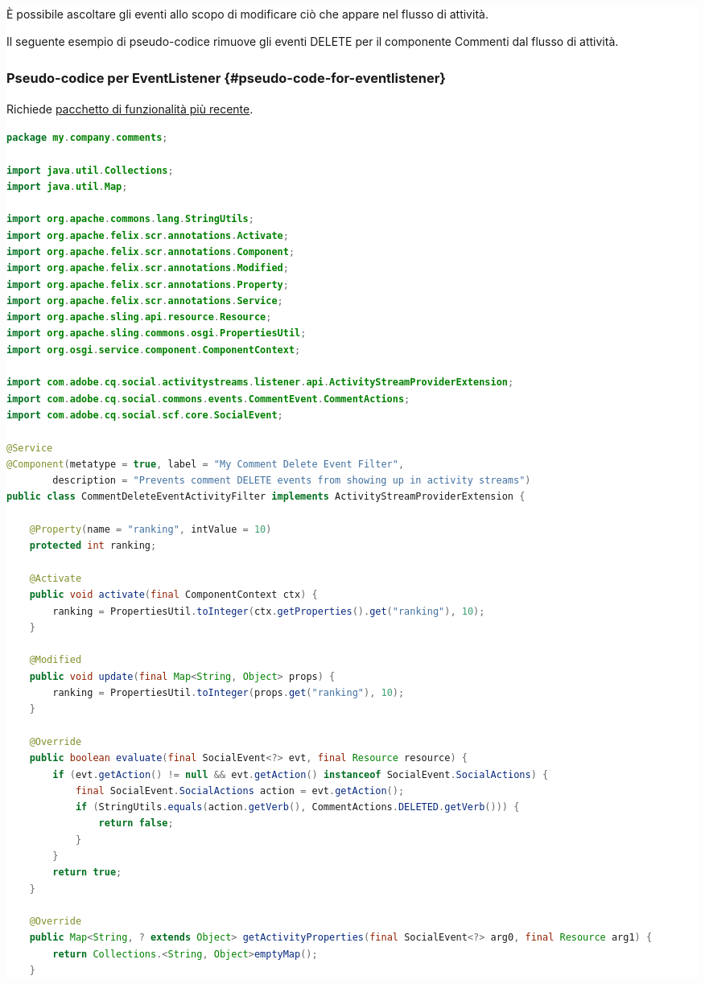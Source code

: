 È possibile ascoltare gli eventi allo scopo di modificare ciò che appare nel flusso di attività.

Il seguente esempio di pseudo-codice rimuove gli eventi DELETE per il componente Commenti dal flusso di attività.

### Pseudo-codice per EventListener {#pseudo-code-for-eventlistener}

Richiede [pacchetto di funzionalità più recente](deploy-communities.md#latestfeaturepack).

```java
package my.company.comments;

import java.util.Collections;
import java.util.Map;

import org.apache.commons.lang.StringUtils;
import org.apache.felix.scr.annotations.Activate;
import org.apache.felix.scr.annotations.Component;
import org.apache.felix.scr.annotations.Modified;
import org.apache.felix.scr.annotations.Property;
import org.apache.felix.scr.annotations.Service;
import org.apache.sling.api.resource.Resource;
import org.apache.sling.commons.osgi.PropertiesUtil;
import org.osgi.service.component.ComponentContext;

import com.adobe.cq.social.activitystreams.listener.api.ActivityStreamProviderExtension;
import com.adobe.cq.social.commons.events.CommentEvent.CommentActions;
import com.adobe.cq.social.scf.core.SocialEvent;

@Service
@Component(metatype = true, label = "My Comment Delete Event Filter",
        description = "Prevents comment DELETE events from showing up in activity streams")
public class CommentDeleteEventActivityFilter implements ActivityStreamProviderExtension {

    @Property(name = "ranking", intValue = 10)
    protected int ranking;

    @Activate
    public void activate(final ComponentContext ctx) {
        ranking = PropertiesUtil.toInteger(ctx.getProperties().get("ranking"), 10);
    }

    @Modified
    public void update(final Map<String, Object> props) {
        ranking = PropertiesUtil.toInteger(props.get("ranking"), 10);
    }

    @Override
    public boolean evaluate(final SocialEvent<?> evt, final Resource resource) {
        if (evt.getAction() != null && evt.getAction() instanceof SocialEvent.SocialActions) {
            final SocialEvent.SocialActions action = evt.getAction();
            if (StringUtils.equals(action.getVerb(), CommentActions.DELETED.getVerb())) {
                return false;
            }
        }
        return true;
    }

    @Override
    public Map<String, ? extends Object> getActivityProperties(final SocialEvent<?> arg0, final Resource arg1) {
        return Collections.<String, Object>emptyMap();
    }

```